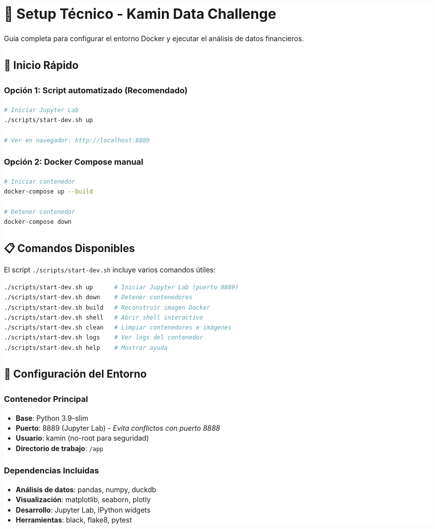 # 🐳 Setup Técnico - Kamin Data Challenge

Guía completa para configurar el entorno Docker y ejecutar el análisis de datos financieros.

## 🚀 Inicio Rápido

### Opción 1: Script automatizado (Recomendado)
```bash
# Iniciar Jupyter Lab
./scripts/start-dev.sh up

# Ver en navegador: http://localhost:8889
```

### Opción 2: Docker Compose manual
```bash
# Iniciar contenedor
docker-compose up --build

# Detener contenedor  
docker-compose down
```

## 📋 Comandos Disponibles

El script `./scripts/start-dev.sh` incluye varios comandos útiles:

```bash
./scripts/start-dev.sh up      # Iniciar Jupyter Lab (puerto 8889)
./scripts/start-dev.sh down    # Detener contenedores
./scripts/start-dev.sh build   # Reconstruir imagen Docker
./scripts/start-dev.sh shell   # Abrir shell interactivo
./scripts/start-dev.sh clean   # Limpiar contenedores e imágenes
./scripts/start-dev.sh logs    # Ver logs del contenedor
./scripts/start-dev.sh help    # Mostrar ayuda
```

## 🔧 Configuración del Entorno

### Contenedor Principal
- **Base**: Python 3.9-slim
- **Puerto**: 8889 (Jupyter Lab) - *Evita conflictos con puerto 8888*
- **Usuario**: kamin (no-root para seguridad)
- **Directorio de trabajo**: `/app`

### Dependencias Incluidas
- **Análisis de datos**: pandas, numpy, duckdb
- **Visualización**: matplotlib, seaborn, plotly
- **Desarrollo**: Jupyter Lab, IPython widgets
- **Herramientas**: black, flake8, pytest

